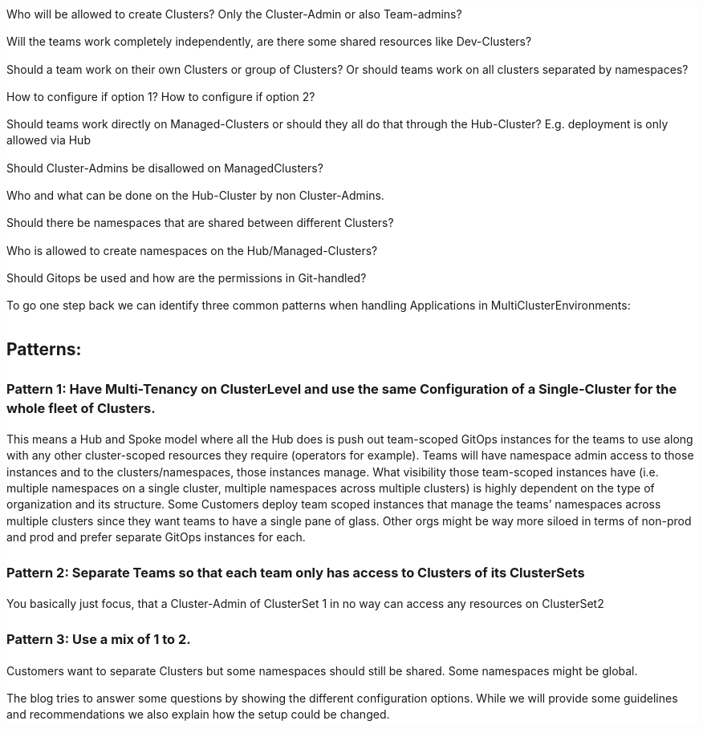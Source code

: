 Who will be allowed to create Clusters? Only the Cluster-Admin or also Team-admins?

Will the teams work completely independently, are there some shared resources like Dev-Clusters?

Should a team work on their own Clusters or group of Clusters? Or should teams work on all clusters separated by namespaces?

How to configure if option 1?
How to configure if option 2?

Should teams work directly on Managed-Clusters or should they all do that 
through the Hub-Cluster?  E.g. deployment is only allowed via Hub
      
Should Cluster-Admins be disallowed on ManagedClusters?
      
Who and what can be done on the Hub-Cluster by non Cluster-Admins. 
       
Should there be namespaces that are shared between different Clusters? 
      
Who is allowed to create namespaces on the Hub/Managed-Clusters? 
    
Should Gitops be used  and how are the permissions in Git-handled?    



To go one step back we can identify three common patterns when handling Applications in MultiClusterEnvironments:

## Patterns:

### Pattern 1:  Have Multi-Tenancy on ClusterLevel and use the same Configuration of a Single-Cluster for the whole fleet of Clusters.

This means a Hub and Spoke model where all the Hub does is push out team-scoped GitOps instances for the teams to use along with any other cluster-scoped resources they require (operators for example). Teams will have namespace admin access to those instances and to the clusters/namespaces, those instances manage. What visibility those team-scoped instances have (i.e. multiple namespaces on a single cluster, multiple namespaces across multiple clusters) is highly dependent on the type of organization and its structure. 
Some Customers deploy team scoped instances that manage the teams’ namespaces across multiple clusters since they want teams to have a single pane of glass. Other orgs might be way more siloed in terms of non-prod and prod and prefer separate GitOps instances for each.

### Pattern 2:  Separate Teams so that each team only has access to Clusters of its ClusterSets

You basically just focus, that a Cluster-Admin of ClusterSet 1  in no way can access any resources on ClusterSet2

### Pattern 3:  Use a mix of 1 to 2. 

Customers want to separate Clusters but some namespaces should still be shared. Some namespaces might be global.

The blog tries to answer some questions by showing the different configuration options.
While we will provide some guidelines and recommendations we also explain how the setup could be changed.
